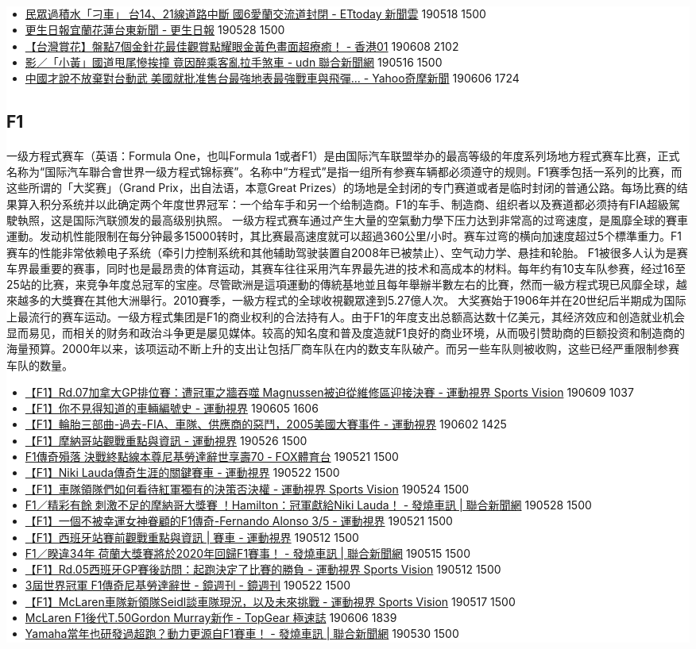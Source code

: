 - [民眾過積水「刁車」 台14、21線道路中斷 國6愛蘭交流道封閉 - ETtoday 新聞雲](https://www.ettoday.net/news/20190518/1447530.htm "民眾過積水「刁車」 台14、21線道路中斷 國6愛蘭交流道封閉 - ETtoday 新聞雲") 190518 1500
- [更生日報宜蘭花蓮台東新聞 - 更生日報](http://www.ksnews.com.tw/index.php/news/contents_page/0001270107 "更生日報宜蘭花蓮台東新聞 - 更生日報") 190528 1500
- [【台灣賞花】盤點7個金針花最佳觀賞點耀眼金黃色畫面超療癒！ - 香港01](https://www.hk01.com/%E6%97%85%E9%81%8A/338288/%E5%8F%B0%E7%81%A3%E8%B3%9E%E8%8A%B1-%E7%9B%A4%E9%BB%9E7%E5%80%8B%E9%87%91%E9%87%9D%E8%8A%B1%E6%9C%80%E4%BD%B3%E8%A7%80%E8%B3%9E%E9%BB%9E-%E8%80%80%E7%9C%BC%E9%87%91%E9%BB%83%E8%89%B2%E7%95%AB%E9%9D%A2%E8%B6%85%E7%99%82%E7%99%92 "【台灣賞花】盤點7個金針花最佳觀賞點耀眼金黃色畫面超療癒！ - 香港01") 190608 2102
- [影／「小黃」國道甩尾慘挨撞 竟因醉乘客亂拉手煞車 - udn 聯合新聞網](https://udn.com/news/story/7320/3817303 "影／「小黃」國道甩尾慘挨撞 竟因醉乘客亂拉手煞車 - udn 聯合新聞網") 190516 1500
- [中國才說不放棄對台動武 美國就批准售台最強地表最強戰車與飛彈... - Yahoo奇摩新聞](https://tw.news.yahoo.com/%E4%B8%AD%E5%9C%8B%E6%89%8D%E8%AA%AA%E4%B8%8D%E6%94%BE%E6%A3%84%E5%B0%8D%E5%8F%B0%E5%8B%95%E6%AD%A6-%E7%BE%8E%E5%9C%8B%E5%B0%B1%E6%89%B9%E5%87%86%E5%94%AE%E5%8F%B0%E6%9C%80%E5%BC%B7%E5%9C%B0%E8%A1%A8%E6%9C%80%E5%BC%B7%E6%88%B0%E8%BB%8A%E8%88%87%E9%A3%9B%E5%BD%88-092420944.html "中國才說不放棄對台動武 美國就批准售台最強地表最強戰車與飛彈... - Yahoo奇摩新聞") 190606 1724

## F1

一级方程式赛车（英语：Formula One，也叫Formula 1或者F1）是由国际汽车联盟举办的最高等级的年度系列场地方程式赛车比赛，正式名称为“国际汽车聯合會世界一级方程式锦标赛”。名称中“方程式”是指一组所有参赛车辆都必须遵守的规则。F1赛季包括一系列的比赛，而这些所谓的「大奖赛」（Grand Prix，出自法语，本意Great Prizes）的场地是全封闭的专门赛道或者是临时封闭的普通公路。每场比赛的结果算入积分系统并以此确定两个年度世界冠军：一个给车手和另一个给制造商。F1的车手、制造商、组织者以及赛道都必须持有FIA超級駕駛執照，这是国际汽联颁发的最高级别执照。
一级方程式赛车通过产生大量的空氣動力學下压力达到非常高的过弯速度，是風靡全球的賽車運動。发动机性能限制在每分钟最多15000转时，其比赛最高速度就可以超過360公里/小时。赛车过弯的横向加速度超过5个標準重力。F1赛车的性能非常依赖电子系统（牵引力控制系统和其他辅助驾驶装置自2008年已被禁止）、空气动力学、悬挂和轮胎。
F1被很多人认为是赛车界最重要的赛事，同时也是最昂贵的体育运动，其赛车往往采用汽车界最先进的技术和高成本的材料。每年约有10支车队参赛，经过16至25站的比赛，来竞争年度总冠军的宝座。尽管歐洲是這項運動的傳統基地並且每年舉辦半數左右的比賽，然而一級方程式現已风靡全球，越來越多的大獎賽在其他大洲舉行。2010賽季，一級方程式的全球收視觀眾達到5.27億人次。
大奖赛始于1906年并在20世纪后半期成为国际上最流行的赛车运动。一级方程式集团是F1的商业权利的合法持有人。由于F1的年度支出总额高达数十亿美元，其经济效应和创造就业机会显而易见，而相关的财务和政治斗争更是屡见媒体。较高的知名度和普及度造就F1良好的商业环境，从而吸引赞助商的巨额投资和制造商的海量预算。2000年以来，该项运动不断上升的支出让包括厂商车队在内的数支车队破产。而另一些车队则被收购，这些已经严重限制参赛车队的数量。
- [【F1】Rd.07加拿大GP排位賽：遭冠軍之牆吞噬 Magnussen被迫從維修區迎接決賽 - 運動視界 Sports Vision](https://www.sportsv.net/articles/63915 "【F1】Rd.07加拿大GP排位賽：遭冠軍之牆吞噬 Magnussen被迫從維修區迎接決賽 - 運動視界 Sports Vision") 190609 1037
- [【F1】你不見得知道的車輛編號史 - 運動視界](https://www.sportsv.net/articles/63794 "【F1】你不見得知道的車輛編號史 - 運動視界") 190605 1606
- [【F1】輪胎三部曲-過去-FIA、車隊、供應商的惡鬥，2005美國大賽事件 - 運動視界](https://www.sportsv.net/articles/63675 "【F1】輪胎三部曲-過去-FIA、車隊、供應商的惡鬥，2005美國大賽事件 - 運動視界") 190602 1425
- [【F1】摩納哥站觀戰重點與資訊 - 運動視界](https://www.sportsv.net/articles/63441 "【F1】摩納哥站觀戰重點與資訊 - 運動視界") 190526 1500
- [F1傳奇殞落 決戰終點線本尊尼基勞達辭世享壽70 - FOX體育台](https://www.foxsports.com.tw/motorsport/formula-1/844123/f1%E5%82%B3%E5%A5%87%E6%AE%9E%E8%90%BD-%E6%B1%BA%E6%88%B0%E7%B5%82%E9%BB%9E%E7%B7%9A%E6%9C%AC%E5%B0%8A%E5%B0%BC%E5%9F%BA%E5%8B%9E%E9%81%94%E8%BE%AD%E4%B8%96%E4%BA%AB%E5%A3%BD70/ "F1傳奇殞落 決戰終點線本尊尼基勞達辭世享壽70 - FOX體育台") 190521 1500
- [【F1】Niki Lauda傳奇生涯的關鍵賽車 - 運動視界](https://www.sportsv.net/articles/63281 "【F1】Niki Lauda傳奇生涯的關鍵賽車 - 運動視界") 190522 1500
- [【F1】車隊領隊們如何看待紅軍獨有的決策否決權 - 運動視界 Sports Vision](https://www.sportsv.net/articles/63356 "【F1】車隊領隊們如何看待紅軍獨有的決策否決權 - 運動視界 Sports Vision") 190524 1500
- [F1／精彩有餘 刺激不足的摩納哥大獎賽 ！Hamilton：冠軍獻給Niki Lauda！ - 發燒車訊 | 聯合新聞網](https://autos.udn.com/autos/story/8324/3839085 "F1／精彩有餘 刺激不足的摩納哥大獎賽 ！Hamilton：冠軍獻給Niki Lauda！ - 發燒車訊 | 聯合新聞網") 190528 1500
- [【F1】一個不被幸運女神眷顧的F1傳奇-Fernando Alonso 3/5 - 運動視界](https://www.sportsv.net/articles/63271 "【F1】一個不被幸運女神眷顧的F1傳奇-Fernando Alonso 3/5 - 運動視界") 190521 1500
- [【F1】西班牙站賽前觀戰重點與資訊 | 賽車 - 運動視界](https://www.sportsv.net/articles/62840 "【F1】西班牙站賽前觀戰重點與資訊 | 賽車 - 運動視界") 190512 1500
- [F1／睽違34年 荷蘭大獎賽將於2020年回歸F1賽事！ - 發燒車訊 | 聯合新聞網](https://autos.udn.com/autos/story/8324/3814139 "F1／睽違34年 荷蘭大獎賽將於2020年回歸F1賽事！ - 發燒車訊 | 聯合新聞網") 190515 1500
- [【F1】Rd.05西班牙GP賽後訪問：起跑決定了比賽的勝負 - 運動視界 Sports Vision](https://www.sportsv.net/articles/62854 "【F1】Rd.05西班牙GP賽後訪問：起跑決定了比賽的勝負 - 運動視界 Sports Vision") 190512 1500
- [3屆世界冠軍 F1傳奇尼基勞達辭世 - 鏡週刊 - 鏡週刊](https://www.mirrormedia.mg/story/20190522edi008 "3屆世界冠軍 F1傳奇尼基勞達辭世 - 鏡週刊 - 鏡週刊") 190522 1500
- [【F1】McLaren車隊新領隊Seidl談車隊現況，以及未來挑戰 - 運動視界 Sports Vision](https://www.sportsv.net/articles/63022 "【F1】McLaren車隊新領隊Seidl談車隊現況，以及未來挑戰 - 運動視界 Sports Vision") 190517 1500
- [McLaren F1後代T.50Gordon Murray新作 - TopGear 極速誌](https://www.topgearhk.com/2019/06/06/mclaren-f1%E5%BE%8C%E4%BB%A3t-50gordon-murray%E6%96%B0%E4%BD%9C/ "McLaren F1後代T.50Gordon Murray新作 - TopGear 極速誌") 190606 1839
- [Yamaha當年也研發過超跑？動力更源自F1賽車！ - 發燒車訊 | 聯合新聞網](https://autos.udn.com/autos/story/8327/3836080 "Yamaha當年也研發過超跑？動力更源自F1賽車！ - 發燒車訊 | 聯合新聞網") 190530 1500